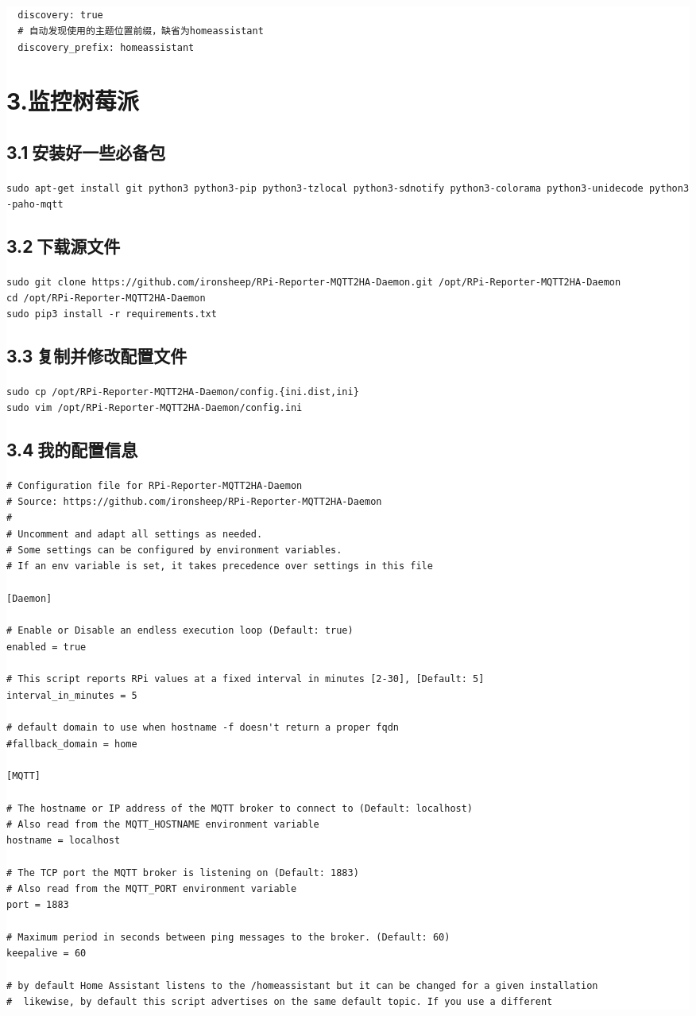 ```
  discovery: true
  # 自动发现使用的主题位置前缀，缺省为homeassistant
  discovery_prefix: homeassistant
```

# 3.监控树莓派
## 3.1 安装好一些必备包
```
sudo apt-get install git python3 python3-pip python3-tzlocal python3-sdnotify python3-colorama python3-unidecode python3-paho-mqtt
```
## 3.2 下载源文件
```
sudo git clone https://github.com/ironsheep/RPi-Reporter-MQTT2HA-Daemon.git /opt/RPi-Reporter-MQTT2HA-Daemon
cd /opt/RPi-Reporter-MQTT2HA-Daemon
sudo pip3 install -r requirements.txt
```
## 3.3 复制并修改配置文件
```
sudo cp /opt/RPi-Reporter-MQTT2HA-Daemon/config.{ini.dist,ini}
sudo vim /opt/RPi-Reporter-MQTT2HA-Daemon/config.ini
```
## 3.4 我的配置信息
```
# Configuration file for RPi-Reporter-MQTT2HA-Daemon
# Source: https://github.com/ironsheep/RPi-Reporter-MQTT2HA-Daemon
#
# Uncomment and adapt all settings as needed.
# Some settings can be configured by environment variables.
# If an env variable is set, it takes precedence over settings in this file

[Daemon]

# Enable or Disable an endless execution loop (Default: true)
enabled = true

# This script reports RPi values at a fixed interval in minutes [2-30], [Default: 5]
interval_in_minutes = 5

# default domain to use when hostname -f doesn't return a proper fqdn
#fallback_domain = home

[MQTT]

# The hostname or IP address of the MQTT broker to connect to (Default: localhost)
# Also read from the MQTT_HOSTNAME environment variable
hostname = localhost

# The TCP port the MQTT broker is listening on (Default: 1883)
# Also read from the MQTT_PORT environment variable
port = 1883

# Maximum period in seconds between ping messages to the broker. (Default: 60)
keepalive = 60

# by default Home Assistant listens to the /homeassistant but it can be changed for a given installation
#  likewise, by default this script advertises on the same default topic. If you use a different 
```